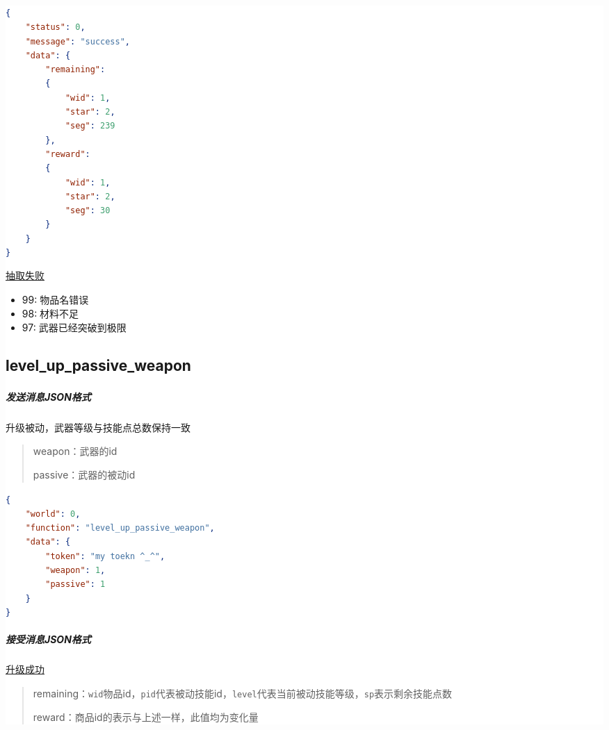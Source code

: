 ```json
{
	"status": 0,
	"message": "success",
	"data": {
		"remaining":
		{
			"wid": 1,
			"star": 2,
			"seg": 239
		},
		"reward":
		{
			"wid": 1,
			"star": 2,
			"seg": 30
		}
	}
}
```

[抽取失败]()

* 99: 物品名错误
* 98: 材料不足
* 97: 武器已经突破到极限



## level_up_passive_weapon

##### 发送消息JSON格式

升级被动，武器等级与技能点总数保持一致

> weapon：武器的id
>
> passive：武器的被动id

```json
{
	"world": 0, 
	"function": "level_up_passive_weapon",
	"data": {
		"token": "my toekn ^_^",
		"weapon": 1,
		"passive": 1
	}
}
```

##### 接受消息JSON格式

[升级成功]()

> remaining：`wid`物品id，`pid`代表被动技能id，`level`代表当前被动技能等级，`sp`表示剩余技能点数
>
> reward：商品id的表示与上述一样，此值均为变化量
